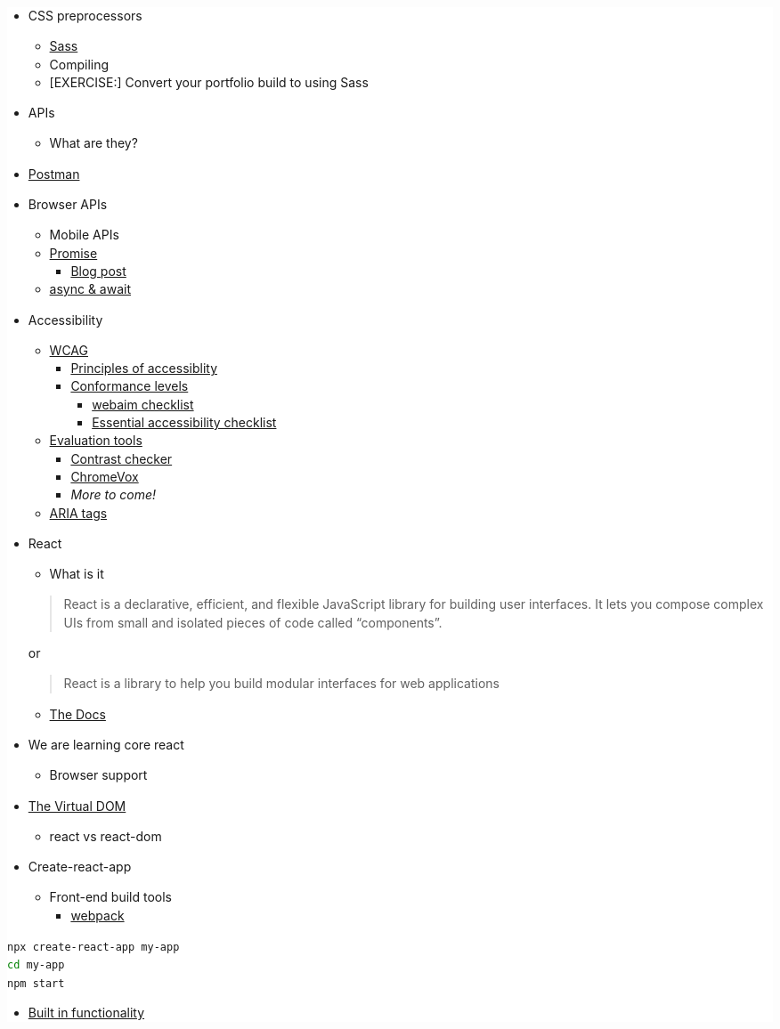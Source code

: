 - CSS preprocessors
    - [Sass](http://sass-lang.com/)
    - Compiling
    - [EXERCISE:] Convert your portfolio build to using Sass

- APIs
    - What are they?

- [Postman](https://app.getpostman.com/app/download/osx64)

- Browser APIs
    - Mobile APIs
    - [Promise](https://developer.mozilla.org/en-US/docs/Web/JavaScript/Reference/Global_Objects/Promise)
        - [Blog post](https://davidwalsh.name/promises)
    - [async & await](https://davidwalsh.name/async-await)

- Accessibility
    - [WCAG](https://www.w3.org/TR/WCAG21/)
        - [Principles of accessiblity](https://www.w3.org/WAI/fundamentals/accessibility-principles/)
        - [Conformance levels](https://www.w3.org/TR/UNDERSTANDING-WCAG20/conformance.html)
            - [webaim checklist](https://webaim.org/standards/wcag/checklist)
            - [Essential accessibility checklist](https://kma.global/wp-content/uploads/2019/07/WCAG_2.1_Checklist.pdf)
    - [Evaluation tools](https://www.w3.org/WAI/ER/tools/)
        - [Contrast checker](https://webaim.org/resources/contrastchecker/)
        - [ChromeVox](https://chrome.google.com/webstore/detail/chromevox-classic-extensi/kgejglhpjiefppelpmljglcjbhoiplfn)
        - *More to come!*
    - [ARIA tags](https://developers.google.com/web/fundamentals/accessibility/semantics-aria)

- React
    - What is it

  > React is a declarative, efficient, and flexible JavaScript library for
  building user interfaces. It lets you compose complex UIs from small
  and isolated pieces of code called “components”.

  or

  > React is a library to help you build modular interfaces for web applications

    - [The Docs](https://reactjs.org/docs/getting-started.html)

- We are learning core react
    - Browser support

- [The Virtual DOM](https://www.codecademy.com/articles/react-virtual-dom)
    - react vs react-dom

- Create-react-app
  - Front-end build tools
    - [webpack](https://webpack.js.org/)
```bash
npx create-react-app my-app
cd my-app
npm start
```
- [Built in functionality](https://github.com/facebook/create-react-app/blob/master/packages/react-scripts/template/README.md)
